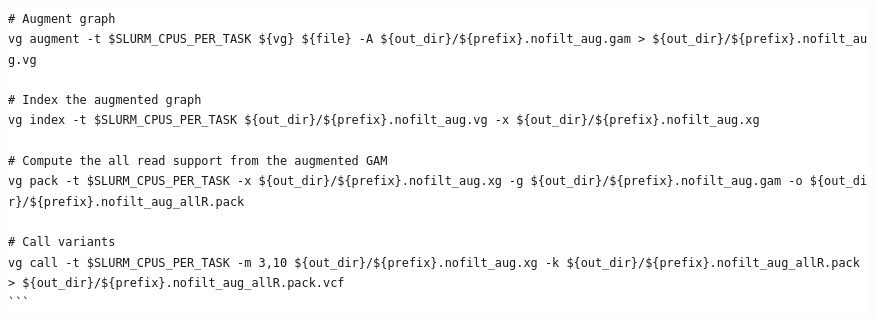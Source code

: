     # Augment graph
    vg augment -t $SLURM_CPUS_PER_TASK ${vg} ${file} -A ${out_dir}/${prefix}.nofilt_aug.gam > ${out_dir}/${prefix}.nofilt_aug.vg

    # Index the augmented graph
    vg index -t $SLURM_CPUS_PER_TASK ${out_dir}/${prefix}.nofilt_aug.vg -x ${out_dir}/${prefix}.nofilt_aug.xg

    # Compute the all read support from the augmented GAM
    vg pack -t $SLURM_CPUS_PER_TASK -x ${out_dir}/${prefix}.nofilt_aug.xg -g ${out_dir}/${prefix}.nofilt_aug.gam -o ${out_dir}/${prefix}.nofilt_aug_allR.pack

    # Call variants
    vg call -t $SLURM_CPUS_PER_TASK -m 3,10 ${out_dir}/${prefix}.nofilt_aug.xg -k ${out_dir}/${prefix}.nofilt_aug_allR.pack > ${out_dir}/${prefix}.nofilt_aug_allR.pack.vcf
    ```






